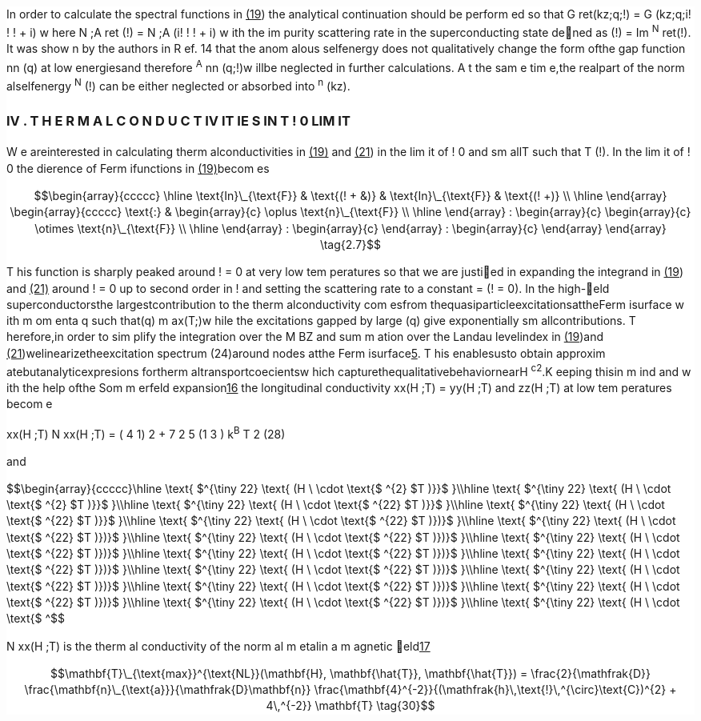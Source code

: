 In order to calculate the spectral functions in [\(19](#page-3-0)) the analytical continuation should be perform ed so that G ret(kz;q;!) = G (kz;q;i! ! ! + i) w here N ;A ret (!) = N ;A (i! ! ! + i) w ith the im purity scattering rate in the superconducting state dened as (!) = Im <sup>N</sup> ret(!). It was show n by the authors in R ef. 14 that the anom alous selfenergy does not qualitatively change the form ofthe gap function nn (q) at low energiesand therefore <sup>A</sup> nn (q;!)w illbe neglected in further calculations. A t the sam e tim e,the realpart of the norm alselfenergy <sup>N</sup> (!) can be either neglected or absorbed into <sup>n</sup> (kz).

### IV . T H E R M A L C O N D U C T IV IT IE S IN T ! 0 LIM IT

W e areinterested in calculating therm alconductivities in [\(19\)](#page-3-0) and [\(21](#page-3-0)) in the lim it of ! 0 and sm allT such that T (!). In the lim it of ! 0 the dierence of Ferm ifunctions in [\(19\)](#page-3-0)becom es

$$\begin{array}{ccccc} \hline \text{In}\_{\text{F}} & \text{(! + &)} & \text{In}\_{\text{F}} & \text{(! +)} \\ \hline \end{array} \begin{array}{ccccc} \text{:} & \begin{array}{c} \oplus \text{n}\_{\text{F}} \\ \hline \end{array} : \begin{array}{c} \begin{array}{c} \otimes \text{n}\_{\text{F}} \\ \hline \end{array} : \begin{array}{c} \end{array} : \begin{array}{c} \end{array} \end{array} \tag{2.7}$$

T his function is sharply peaked around ! = 0 at very low tem peratures so that we are justied in expanding the integrand in [\(19](#page-3-0)) and [\(21\)](#page-3-0) around ! = 0 up to second order in ! and setting the scattering rate to a constant = (! = 0). In the high-eld superconductorsthe largestcontribution to the therm alconductivity com esfrom thequasiparticleexcitationsattheFerm isurface w ith m om enta q such that(q) m ax(T;)w hile the excitations gapped by large (q) give exponentially sm allcontributions. T herefore,in order to sim plify the integration over the M BZ and sum m ation over the Landau levelindex in [\(19](#page-3-0))and [\(21](#page-3-0))welinearizetheexcitation spectrum (24)around nodes atthe Ferm isurface[5](#page-7-0). T his enablesusto obtain approxim atebutanalyticexpresions fortherm altransportcoecientsw hich capturethequalitativebehaviornearH <sup>c</sup><sup>2</sup>.K eeping thisin m ind and w ith the help ofthe Som m erfeld expansion[16](#page-7-0) the longitudinal conductivity xx(H ;T) = yy(H ;T) and zz(H ;T) at low tem peratures becom e

xx(H ;T) N xx(H ;T) = ( 4 1) 2 + 7 2 5 (1 3 ) k<sup>B</sup> T 2 (28)

and

$$\begin{array}{ccccc}\hline \text{ $^{\tiny 22} \text{ (H \ \cdot \text{$ ^{2} $T )}}$ }\\\hline \text{ $^{\tiny 22} \text{ (H \ \cdot \text{$ ^{2} $T )}}$  }\\\hline \text{ $^{\tiny 22} \text{ (H \ \cdot \text{$ ^{22} $T )}}$  }\\\hline \text{ $^{\tiny 22} \text{ (H \ \cdot \text{$ ^{22} $T )}}$  }\\\hline \text{ $^{\tiny 22} \text{ (H \ \cdot \text{$ ^{22} $T )})}$  }\\\hline \text{ $^{\tiny 22} \text{ (H \ \cdot \text{$ ^{22} $T )})}$  }\\\hline \text{ $^{\tiny 22} \text{ (H \ \cdot \text{$ ^{22} $T )})}$  }\\\hline \text{ $^{\tiny 22} \text{ (H \ \cdot \text{$ ^{22} $T )})}$  }\\\hline \text{ $^{\tiny 22} \text{ (H \ \cdot \text{$ ^{22} $T )})}$  }\\\hline \text{ $^{\tiny 22} \text{ (H \ \cdot \text{$ ^{22} $T )})}$  }\\\hline \text{ $^{\tiny 22} \text{ (H \ \cdot \text{$ ^{22} $T )})}$  }\\\hline \text{ $^{\tiny 22} \text{ (H \ \cdot \text{$ ^{22} $T )})}$  }\\\hline \text{ $^{\tiny 22} \text{ (H \ \cdot \text{$ ^{22} $T )})}$  }\\\hline \text{ $^{\tiny 22} \text{ (H \ \cdot \text{$ ^{22} $T )})}$  }\\\hline \text{ $^{\tiny 22} \text{ (H \ \cdot \text{$ ^{22} $T )})}$  }\\\hline \text{ $^{\tiny 22} \text{ (H \ \cdot \text{$ ^$$

N xx(H ;T) is the therm al conductivity of the norm al m etalin a m agnetic eld[17](#page-7-0)

$$\mathbf{T}\_{\text{max}}^{\text{NL}}(\mathbf{H}, \mathbf{\hat{T}}, \mathbf{\hat{T}}) = \frac{2}{\mathfrak{D}} \frac{\mathbf{n}\_{\text{a}}}{\mathfrak{D}\mathbf{n}} \frac{\mathbf{4}^{-2}}{(\mathfrak{h}\,\text{!}\,^{\circ}\text{C})^{2} + 4\,^{-2}} \mathbf{T} \tag{30}$$
